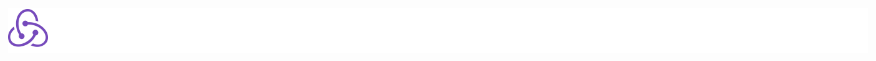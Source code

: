 <a  target="blank"><img height="40" width="40" src='https://github.com/Yasuoqp/Yasuoqp/blob/main/icon/redux.svg' alt="re"> </a>
